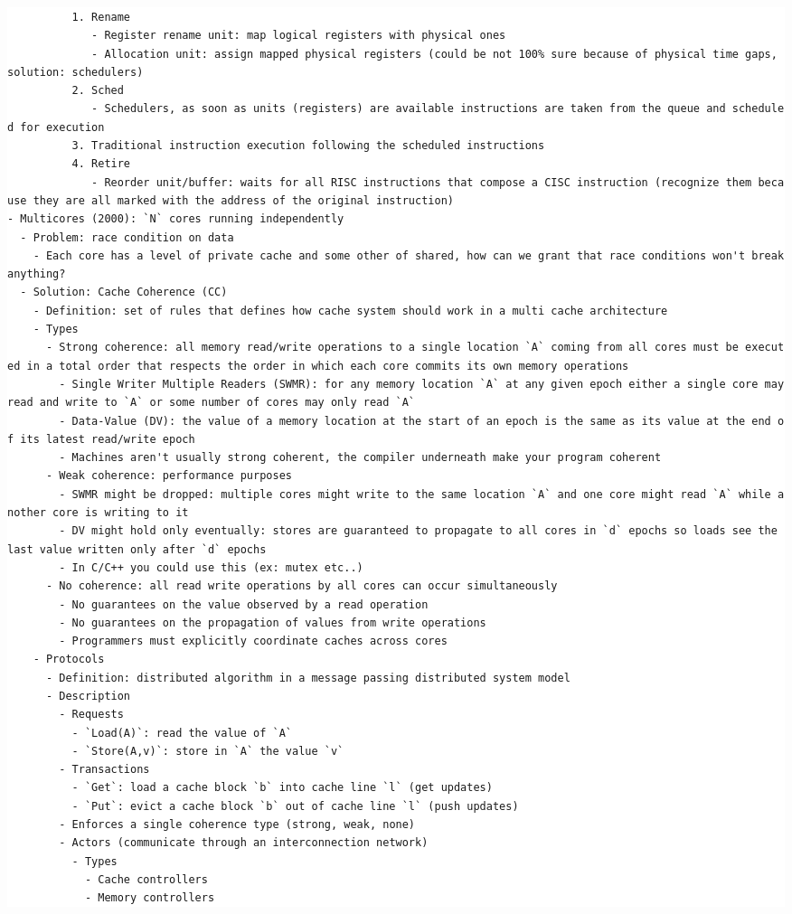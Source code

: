               1. Rename
                 - Register rename unit: map logical registers with physical ones
                 - Allocation unit: assign mapped physical registers (could be not 100% sure because of physical time gaps, solution: schedulers)
              2. Sched
                 - Schedulers, as soon as units (registers) are available instructions are taken from the queue and scheduled for execution
              3. Traditional instruction execution following the scheduled instructions
              4. Retire
                 - Reorder unit/buffer: waits for all RISC instructions that compose a CISC instruction (recognize them because they are all marked with the address of the original instruction)
    - Multicores (2000): `N` cores running independently
      - Problem: race condition on data
        - Each core has a level of private cache and some other of shared, how can we grant that race conditions won't break anything?
      - Solution: Cache Coherence (CC)
        - Definition: set of rules that defines how cache system should work in a multi cache architecture
        - Types
          - Strong coherence: all memory read/write operations to a single location `A` coming from all cores must be executed in a total order that respects the order in which each core commits its own memory operations
            - Single Writer Multiple Readers (SWMR): for any memory location `A` at any given epoch either a single core may read and write to `A` or some number of cores may only read `A`
            - Data-Value (DV): the value of a memory location at the start of an epoch is the same as its value at the end of its latest read/write epoch
            - Machines aren't usually strong coherent, the compiler underneath make your program coherent
          - Weak coherence: performance purposes
            - SWMR might be dropped: multiple cores might write to the same location `A` and one core might read `A` while another core is writing to it
            - DV might hold only eventually: stores are guaranteed to propagate to all cores in `d` epochs so loads see the last value written only after `d` epochs
            - In C/C++ you could use this (ex: mutex etc..)
          - No coherence: all read write operations by all cores can occur simultaneously
            - No guarantees on the value observed by a read operation
            - No guarantees on the propagation of values from write operations
            - Programmers must explicitly coordinate caches across cores
        - Protocols
          - Definition: distributed algorithm in a message passing distributed system model
          - Description
            - Requests
              - `Load(A)`: read the value of `A`
              - `Store(A,v)`: store in `A` the value `v`
            - Transactions
              - `Get`: load a cache block `b` into cache line `l` (get updates)
              - `Put`: evict a cache block `b` out of cache line `l` (push updates)
            - Enforces a single coherence type (strong, weak, none)
            - Actors (communicate through an interconnection network)
              - Types
                - Cache controllers
                - Memory controllers
